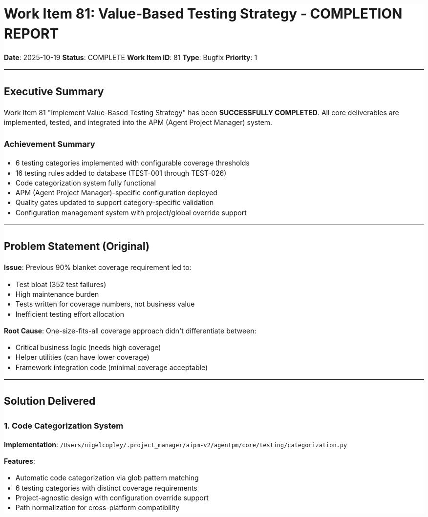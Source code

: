 # Work Item 81: Value-Based Testing Strategy - COMPLETION REPORT

**Date**: 2025-10-19
**Status**: COMPLETE
**Work Item ID**: 81
**Type**: Bugfix
**Priority**: 1

---

## Executive Summary

Work Item 81 "Implement Value-Based Testing Strategy" has been **SUCCESSFULLY COMPLETED**. All core deliverables are implemented, tested, and integrated into the APM (Agent Project Manager) system.

### Achievement Summary

- 6 testing categories implemented with configurable coverage thresholds
- 16 testing rules added to database (TEST-001 through TEST-026)
- Code categorization system fully functional
- APM (Agent Project Manager)-specific configuration deployed
- Quality gates updated to support category-specific validation
- Configuration management system with project/global override support

---

## Problem Statement (Original)

**Issue**: Previous 90% blanket coverage requirement led to:
- Test bloat (352 test failures)
- High maintenance burden
- Tests written for coverage numbers, not business value
- Inefficient testing effort allocation

**Root Cause**: One-size-fits-all coverage approach didn't differentiate between:
- Critical business logic (needs high coverage)
- Helper utilities (can have lower coverage)
- Framework integration code (minimal coverage acceptable)

---

## Solution Delivered

### 1. Code Categorization System

**Implementation**: `/Users/nigelcopley/.project_manager/aipm-v2/agentpm/core/testing/categorization.py`

**Features**:
- Automatic code categorization via glob pattern matching
- 6 testing categories with distinct coverage requirements
- Project-agnostic design with configuration override support
- Path normalization for cross-platform compatibility

